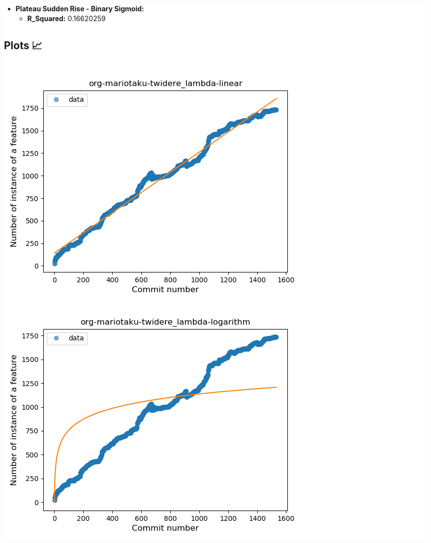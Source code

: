 * **Plateau Sudden Rise - Binary Sigmoid:** ![equation](http://latex.codecogs.com/svg.latex?%5Cfrac%7B-912.540699%7D%7B1%20&plus;%20%5Cepsilon%5E%28--94.068717%28x%20-80.34581%29%29%7D%20&plus;%201046.865703)
    * **R_Squared:** 0.16620259

**Plots** :chart_with_upwards_trend:
-----

![org-mariotaku-twidere T1](../plots/org-mariotaku-twidere_lambda_T1.png)
![org-mariotaku-twidere T6](../plots/org-mariotaku-twidere_lambda_T6.png)